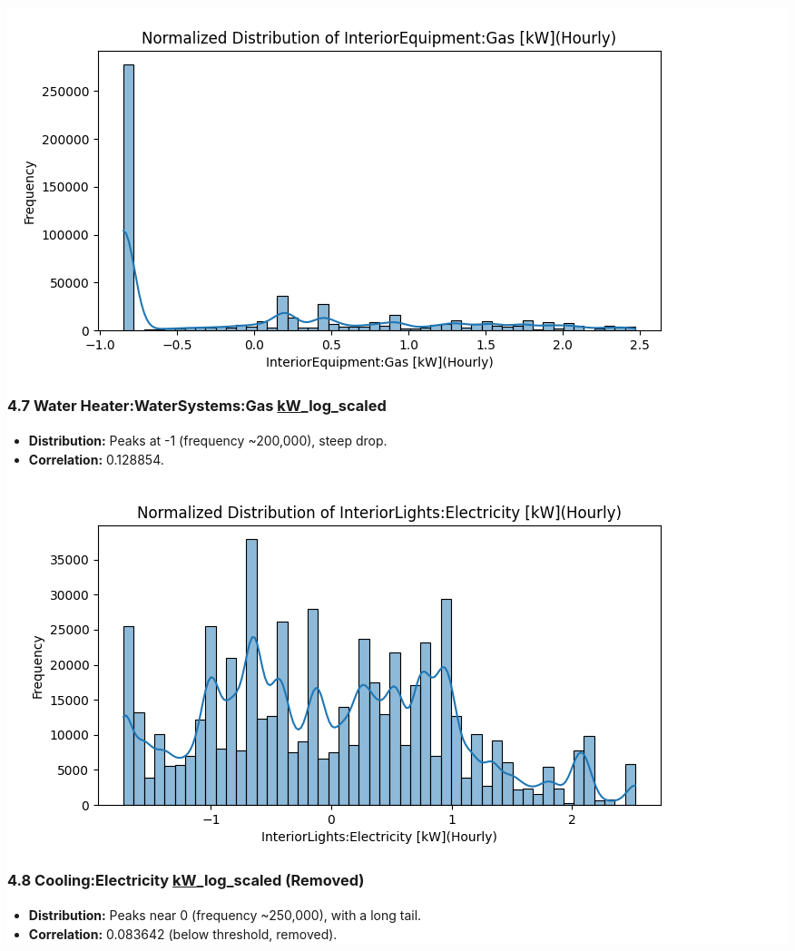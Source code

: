 ![InteriorEquipment:Gas [kW](Hourly)_log_scaled](images/normalized_dist_InteriorEquipment_Gas_[kW](Hourly).png)

### 4.7 Water Heater:WaterSystems:Gas [kW](Hourly)_log_scaled
- **Distribution:** Peaks at -1 (frequency ~200,000), steep drop.
- **Correlation:** 0.128854.

![Water Heater:WaterSystems:Gas [kW](Hourly)_log_scaled](images/normalized_dist_InteriorLights_Electricity_[kW](Hourly).png)

### 4.8 Cooling:Electricity [kW](Hourly)_log_scaled (Removed)
- **Distribution:** Peaks near 0 (frequency ~250,000), with a long tail.
- **Correlation:** 0.083642 (below threshold, removed).
